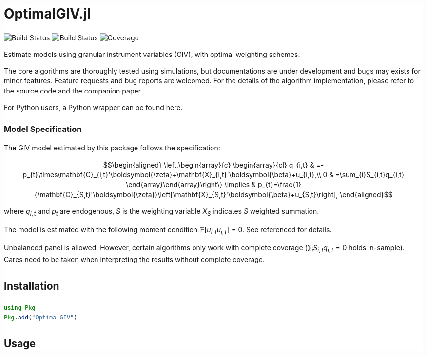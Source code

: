 # OptimalGIV.jl


[![Build Status](https://github.com/fuzhiyu/OptimalGIV.jl/actions/workflows/CI.yml/badge.svg?branch=main)](https://github.com/fuzhiyu/OptimalGIV.jl/actions/workflows/CI.yml?query=branch%3Amain)
[![Build Status](https://app.travis-ci.com/fuzhiyu/OptimalGIV.jl.svg?branch=main)](https://app.travis-ci.com/fuzhiyu/OptimalGIV.jl)
[![Coverage](https://codecov.io/gh/fuzhiyu/OptimalGIV.jl/branch/main/graph/badge.svg)](https://codecov.io/gh/fuzhiyu/OptimalGIV.jl)

Estimate models using granular instrument variables (GIV), with optimal weighting schemes. 

The core algorithms are thoroughly tested using simulations, but documentations are under development and bugs may exists for minor features. Feature requests and bug reports are welcomed. For the details of the algorithm implementation, please refer to the source code and [the companion paper](https://fuzhiyu.me/TreasuryGIVPaper/Treasury_GIV_draft.pdf).

For Python users, a Python wrapper can be found [here](https://github.com/FuZhiyu/optimalgiv).

### Model Specification

The GIV model estimated by this package follows the specification:

```math
\begin{aligned}
\left.\begin{array}{c}
\begin{array}{cl}
q_{i,t} & =-p_{t}\times\mathbf{C}_{i,t}'\boldsymbol{\zeta}+\mathbf{X}_{i,t}'\boldsymbol{\beta}+u_{i,t},\\
0 & =\sum_{i}S_{i,t}q_{i,t}
\end{array}\end{array}\right\} \implies & p_{t}=\frac{1}{\mathbf{C}_{S,t}'\boldsymbol{\zeta}}\left[\mathbf{X}_{S,t}'\boldsymbol{\beta}+u_{S,t}\right],
\end{aligned}
```

where $q_{i,t}$ and $p_{t}$ are endogenous, $S$ is the weighting variable $X_S$ indicates $S$ weighted summation. 

The model is estimated with the following moment condition $\mathbb E[u_{i,t}u_{j,t}] = 0$. See referenced for details.

Unbalanced panel is allowed. However, certain algorithms only work with complete coverage ($\sum_{i}S_{i,t}q_{i,t} = 0$ holds in-sample). Cares need to be taken when interpreting the results without complete coverage. 


## Installation

```julia
using Pkg
Pkg.add("OptimalGIV")
```


## Usage
